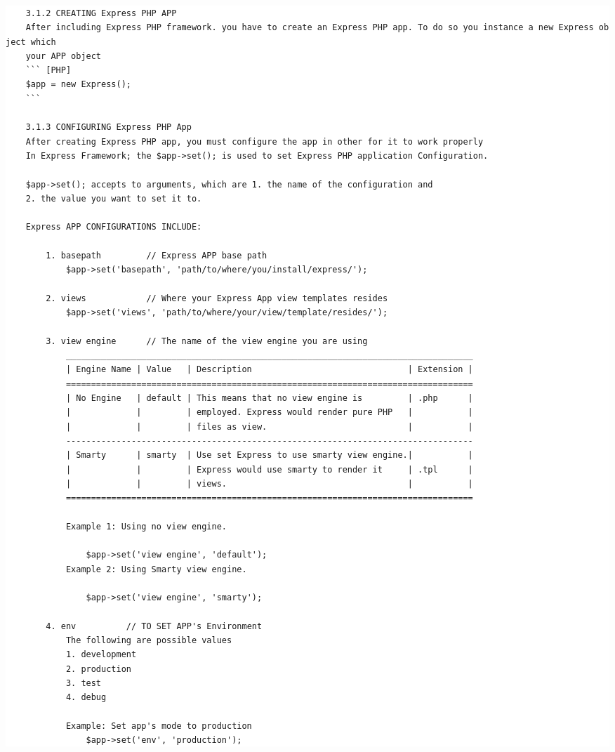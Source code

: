 		3.1.2 CREATING Express PHP APP
		After including Express PHP framework. you have to create an Express PHP app. To do so you instance a new Express object which
		your APP object
		``` [PHP]
		$app = new Express();
		```
		
		3.1.3 CONFIGURING Express PHP App
		After creating Express PHP app, you must configure the app in other for it to work properly
		In Express Framework; the $app->set(); is used to set Express PHP application Configuration.
		
		$app->set(); accepts to arguments, which are 1. the name of the configuration and
		2. the value you want to set it to. 
	
		Express APP CONFIGURATIONS INCLUDE:
			
			1. basepath 		// Express APP base path
				$app->set('basepath', 'path/to/where/you/install/express/');
				
			2. views 			// Where your Express App view templates resides
				$app->set('views', 'path/to/where/your/view/template/resides/');
				
			3. view engine 		// The name of the view engine you are using
				_________________________________________________________________________________
				| Engine Name | Value 	| Description								| Extension |
				=================================================================================
				| No Engine   | default | This means that no view engine is			| .php      |
				|			  |			| employed. Express would render pure PHP	| 			|
				| 			  | 		| files as view.							|			|
				---------------------------------------------------------------------------------
				| Smarty 	  | smarty  | Use set Express to use smarty view engine.|			|
				|			  |	 		| Express would use smarty to render it	    | .tpl		|
				|			  |			| views.									|			|
				=================================================================================
				
				Example 1: Using no view engine.
				
					$app->set('view engine', 'default');
				Example 2: Using Smarty view engine.
				
					$app->set('view engine', 'smarty');
					
			4. env 			// TO SET APP's Environment
				The following are possible values
				1. development
				2. production
				3. test
				4. debug
				
				Example: Set app's mode to production
					$app->set('env', 'production');
					